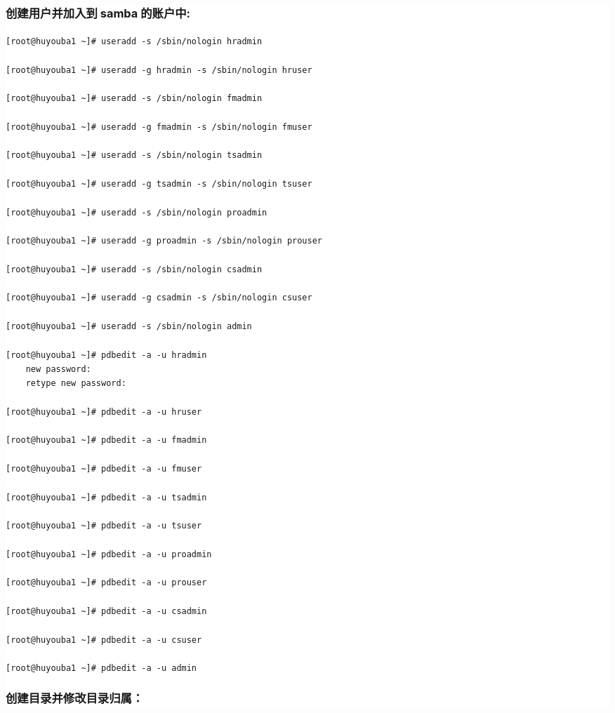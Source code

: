 ### 创建用户并加入到 samba 的账户中:

```
[root@huyouba1 ~]# useradd -s /sbin/nologin hradmin

[root@huyouba1 ~]# useradd -g hradmin -s /sbin/nologin hruser

[root@huyouba1 ~]# useradd -s /sbin/nologin fmadmin

[root@huyouba1 ~]# useradd -g fmadmin -s /sbin/nologin fmuser

[root@huyouba1 ~]# useradd -s /sbin/nologin tsadmin

[root@huyouba1 ~]# useradd -g tsadmin -s /sbin/nologin tsuser

[root@huyouba1 ~]# useradd -s /sbin/nologin proadmin

[root@huyouba1 ~]# useradd -g proadmin -s /sbin/nologin prouser

[root@huyouba1 ~]# useradd -s /sbin/nologin csadmin

[root@huyouba1 ~]# useradd -g csadmin -s /sbin/nologin csuser

[root@huyouba1 ~]# useradd -s /sbin/nologin admin

[root@huyouba1 ~]# pdbedit -a -u hradmin
    new password:
    retype new password:

[root@huyouba1 ~]# pdbedit -a -u hruser

[root@huyouba1 ~]# pdbedit -a -u fmadmin

[root@huyouba1 ~]# pdbedit -a -u fmuser

[root@huyouba1 ~]# pdbedit -a -u tsadmin

[root@huyouba1 ~]# pdbedit -a -u tsuser

[root@huyouba1 ~]# pdbedit -a -u proadmin

[root@huyouba1 ~]# pdbedit -a -u prouser

[root@huyouba1 ~]# pdbedit -a -u csadmin

[root@huyouba1 ~]# pdbedit -a -u csuser

[root@huyouba1 ~]# pdbedit -a -u admin
```

### 创建目录并修改目录归属：
